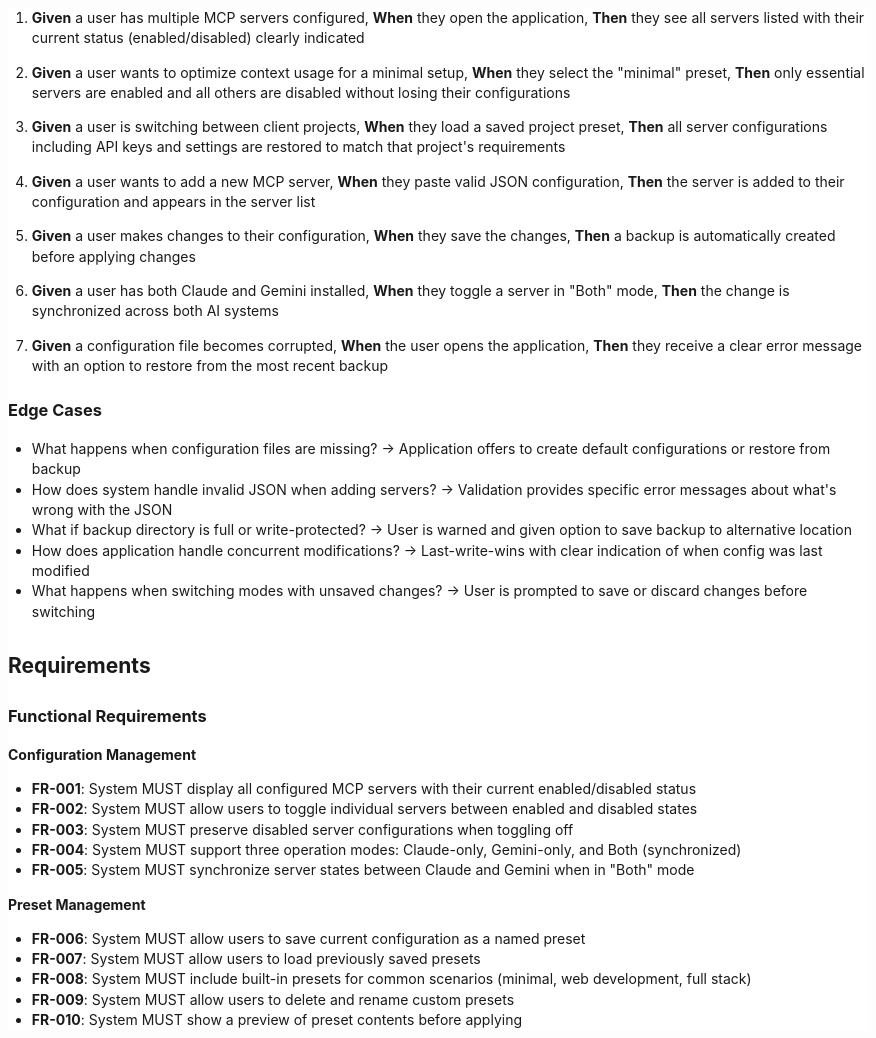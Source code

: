 1. **Given** a user has multiple MCP servers configured, **When** they open the application, **Then** they see all servers listed with their current status (enabled/disabled) clearly indicated

2. **Given** a user wants to optimize context usage for a minimal setup, **When** they select the "minimal" preset, **Then** only essential servers are enabled and all others are disabled without losing their configurations

3. **Given** a user is switching between client projects, **When** they load a saved project preset, **Then** all server configurations including API keys and settings are restored to match that project's requirements

4. **Given** a user wants to add a new MCP server, **When** they paste valid JSON configuration, **Then** the server is added to their configuration and appears in the server list

5. **Given** a user makes changes to their configuration, **When** they save the changes, **Then** a backup is automatically created before applying changes

6. **Given** a user has both Claude and Gemini installed, **When** they toggle a server in "Both" mode, **Then** the change is synchronized across both AI systems

7. **Given** a configuration file becomes corrupted, **When** the user opens the application, **Then** they receive a clear error message with an option to restore from the most recent backup

### Edge Cases
- What happens when configuration files are missing? → Application offers to create default configurations or restore from backup
- How does system handle invalid JSON when adding servers? → Validation provides specific error messages about what's wrong with the JSON
- What if backup directory is full or write-protected? → User is warned and given option to save backup to alternative location
- How does application handle concurrent modifications? → Last-write-wins with clear indication of when config was last modified
- What happens when switching modes with unsaved changes? → User is prompted to save or discard changes before switching

## Requirements

### Functional Requirements

**Configuration Management**
- **FR-001**: System MUST display all configured MCP servers with their current enabled/disabled status
- **FR-002**: System MUST allow users to toggle individual servers between enabled and disabled states
- **FR-003**: System MUST preserve disabled server configurations when toggling off
- **FR-004**: System MUST support three operation modes: Claude-only, Gemini-only, and Both (synchronized)
- **FR-005**: System MUST synchronize server states between Claude and Gemini when in "Both" mode

**Preset Management**
- **FR-006**: System MUST allow users to save current configuration as a named preset
- **FR-007**: System MUST allow users to load previously saved presets
- **FR-008**: System MUST include built-in presets for common scenarios (minimal, web development, full stack)
- **FR-009**: System MUST allow users to delete and rename custom presets
- **FR-010**: System MUST show a preview of preset contents before applying
